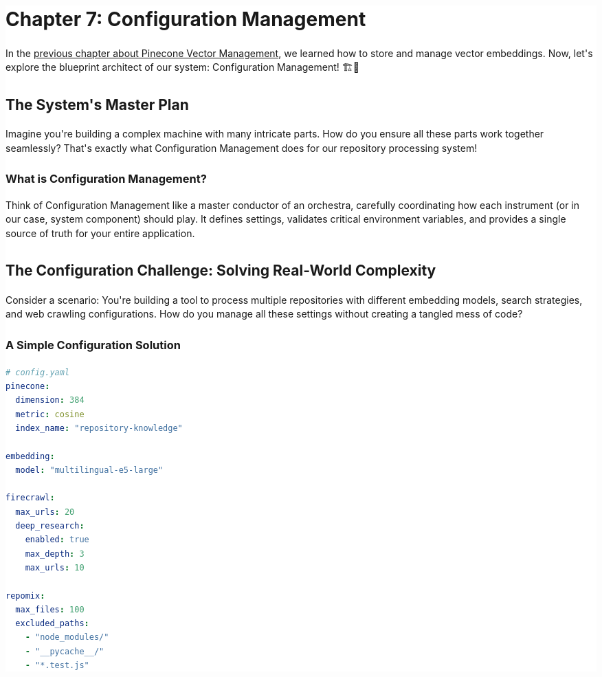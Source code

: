 # Chapter 7: Configuration Management

In the [previous chapter about Pinecone Vector Management](06_pinecone_vector_management.md), we learned how to store and manage vector embeddings. Now, let's explore the blueprint architect of our system: Configuration Management! 🏗️🔧

## The System's Master Plan

Imagine you're building a complex machine with many intricate parts. How do you ensure all these parts work together seamlessly? That's exactly what Configuration Management does for our repository processing system!

### What is Configuration Management?

Think of Configuration Management like a master conductor of an orchestra, carefully coordinating how each instrument (or in our case, system component) should play. It defines settings, validates critical environment variables, and provides a single source of truth for your entire application.

## The Configuration Challenge: Solving Real-World Complexity

Consider a scenario: You're building a tool to process multiple repositories with different embedding models, search strategies, and web crawling configurations. How do you manage all these settings without creating a tangled mess of code?

### A Simple Configuration Solution

```yaml
# config.yaml
pinecone:
  dimension: 384
  metric: cosine
  index_name: "repository-knowledge"

embedding:
  model: "multilingual-e5-large"

firecrawl:
  max_urls: 20
  deep_research:
    enabled: true
    max_depth: 3
    max_urls: 10

repomix:
  max_files: 100
  excluded_paths:
    - "node_modules/"
    - "__pycache__/"
    - "*.test.js"
```
